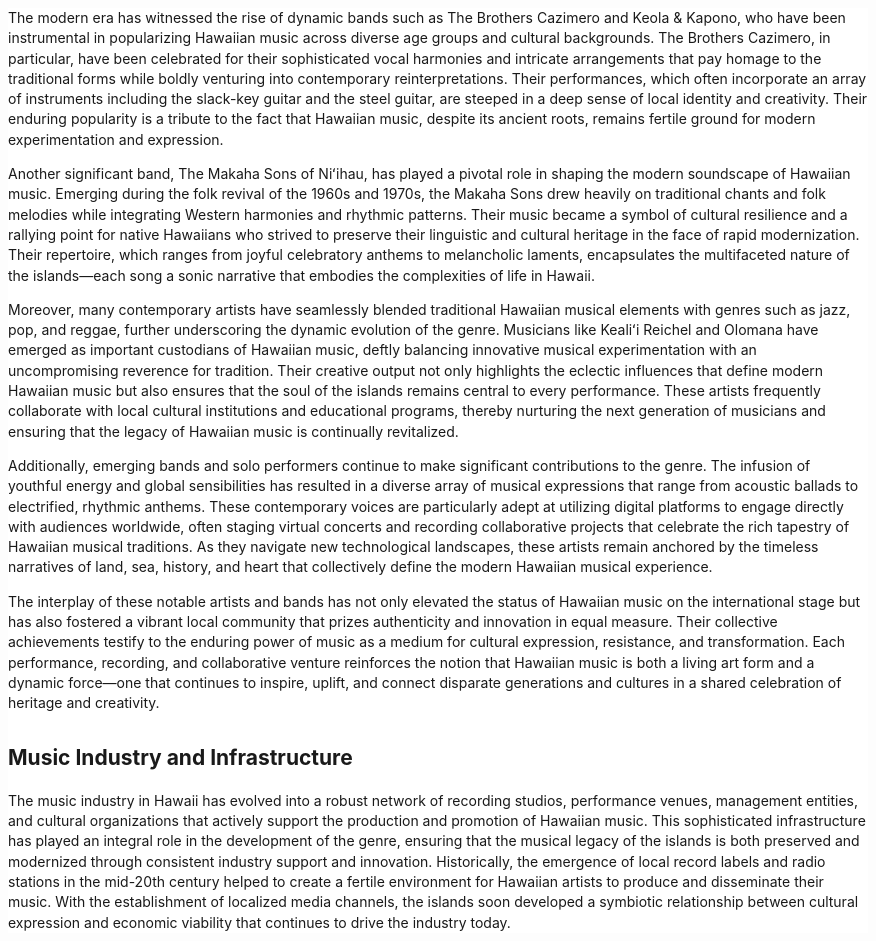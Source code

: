 The modern era has witnessed the rise of dynamic bands such as The Brothers Cazimero and Keola & Kapono, who have been instrumental in popularizing Hawaiian music across diverse age groups and cultural backgrounds. The Brothers Cazimero, in particular, have been celebrated for their sophisticated vocal harmonies and intricate arrangements that pay homage to the traditional forms while boldly venturing into contemporary reinterpretations. Their performances, which often incorporate an array of instruments including the slack-key guitar and the steel guitar, are steeped in a deep sense of local identity and creativity. Their enduring popularity is a tribute to the fact that Hawaiian music, despite its ancient roots, remains fertile ground for modern experimentation and expression.  

Another significant band, The Makaha Sons of Niʻihau, has played a pivotal role in shaping the modern soundscape of Hawaiian music. Emerging during the folk revival of the 1960s and 1970s, the Makaha Sons drew heavily on traditional chants and folk melodies while integrating Western harmonies and rhythmic patterns. Their music became a symbol of cultural resilience and a rallying point for native Hawaiians who strived to preserve their linguistic and cultural heritage in the face of rapid modernization. Their repertoire, which ranges from joyful celebratory anthems to melancholic laments, encapsulates the multifaceted nature of the islands—each song a sonic narrative that embodies the complexities of life in Hawaii.  

Moreover, many contemporary artists have seamlessly blended traditional Hawaiian musical elements with genres such as jazz, pop, and reggae, further underscoring the dynamic evolution of the genre. Musicians like Kealiʻi Reichel and Olomana have emerged as important custodians of Hawaiian music, deftly balancing innovative musical experimentation with an uncompromising reverence for tradition. Their creative output not only highlights the eclectic influences that define modern Hawaiian music but also ensures that the soul of the islands remains central to every performance. These artists frequently collaborate with local cultural institutions and educational programs, thereby nurturing the next generation of musicians and ensuring that the legacy of Hawaiian music is continually revitalized.  

Additionally, emerging bands and solo performers continue to make significant contributions to the genre. The infusion of youthful energy and global sensibilities has resulted in a diverse array of musical expressions that range from acoustic ballads to electrified, rhythmic anthems. These contemporary voices are particularly adept at utilizing digital platforms to engage directly with audiences worldwide, often staging virtual concerts and recording collaborative projects that celebrate the rich tapestry of Hawaiian musical traditions. As they navigate new technological landscapes, these artists remain anchored by the timeless narratives of land, sea, history, and heart that collectively define the modern Hawaiian musical experience.  

The interplay of these notable artists and bands has not only elevated the status of Hawaiian music on the international stage but has also fostered a vibrant local community that prizes authenticity and innovation in equal measure. Their collective achievements testify to the enduring power of music as a medium for cultural expression, resistance, and transformation. Each performance, recording, and collaborative venture reinforces the notion that Hawaiian music is both a living art form and a dynamic force—one that continues to inspire, uplift, and connect disparate generations and cultures in a shared celebration of heritage and creativity.


## Music Industry and Infrastructure

The music industry in Hawaii has evolved into a robust network of recording studios, performance venues, management entities, and cultural organizations that actively support the production and promotion of Hawaiian music. This sophisticated infrastructure has played an integral role in the development of the genre, ensuring that the musical legacy of the islands is both preserved and modernized through consistent industry support and innovation. Historically, the emergence of local record labels and radio stations in the mid-20th century helped to create a fertile environment for Hawaiian artists to produce and disseminate their music. With the establishment of localized media channels, the islands soon developed a symbiotic relationship between cultural expression and economic viability that continues to drive the industry today.  
